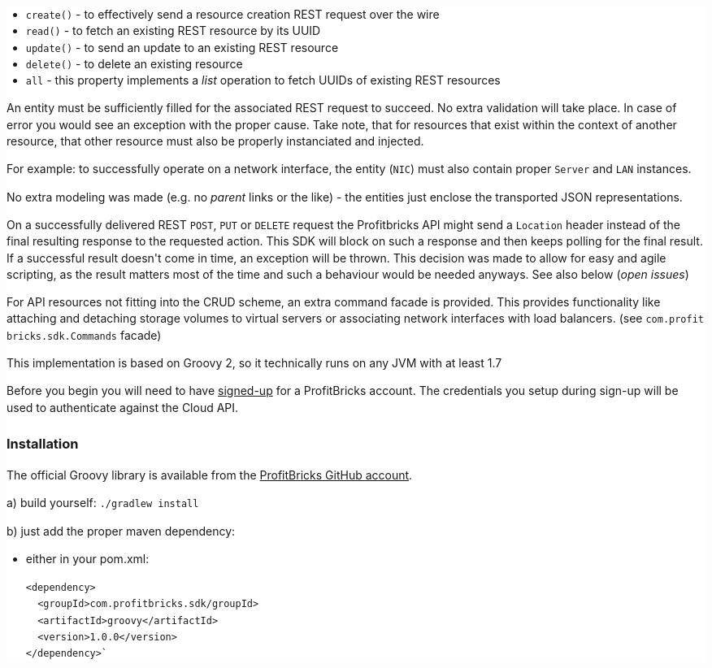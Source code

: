 - `create()` - to effectively send a resource creation REST request over the wire
- `read()` - to fetch an existing REST resource by its UUID
- `update()` - to send an update to an existing REST resource
- `delete()` - to delete an existing resource
- `all` - this property implements a *list* operation to fetch UUIDs of existing REST resources

An entity must be sufficiently filled for the associated REST request to succeed. No extra validation
will take place. In case of error you would see an exception with the proper cause.
Take note, that for resources that exist within the context of another resource, that other resource
must also be properly instanciated and injected.

For example: to successfully operate on a network
interface, the entity (`NIC`) must also contain proper `Server` and `LAN` instances.

No extra modeling was made (e.g. no *parent* links or the like) - the entities just enclose the transported
JSON representations.

On a successfully delivered REST `POST`, `PUT` or `DELETE` request the Profitbricks API might send a
`Location` header instead of the final resulting response to the requested action. This SDK will block
on such a response and then keeps polling for the final result. If a successful result doesn't come
in time, an exception will be thrown.
This decision was made to allow for easy and agile scripting, as the result matters most of the time and
such a behaviour would be needed anyways. See also below (*open issues*)

For API resources not fitting into the CRUD scheme, an extra command facade is provided. This provides
functionality like attaching and detaching storage volumes to virtual servers or associating network
interfaces with load balancers. (see `com.profitbricks.sdk.Commands` facade)

This implementation is based on Groovy 2, so it technically runs on any JVM with at least 1.7

Before you begin you will need to have [signed-up](https://www.profitbricks.com/signup) for a ProfitBricks account. The credentials you setup during sign-up will be used to authenticate against the Cloud API.

### Installation

The official Groovy library is available from the [ProfitBricks GitHub account](https://github.com/profitbricks/profitbricks-sdk-groovy).

a) build yourself: `./gradlew install`

b) just add the proper maven dependency:
  - either in your pom.xml:

        <dependency>
          <groupId>com.profitbricks.sdk/groupId>
          <artifactId>groovy</artifactId>
          <version>1.0.0</version>
        </dependency>`
